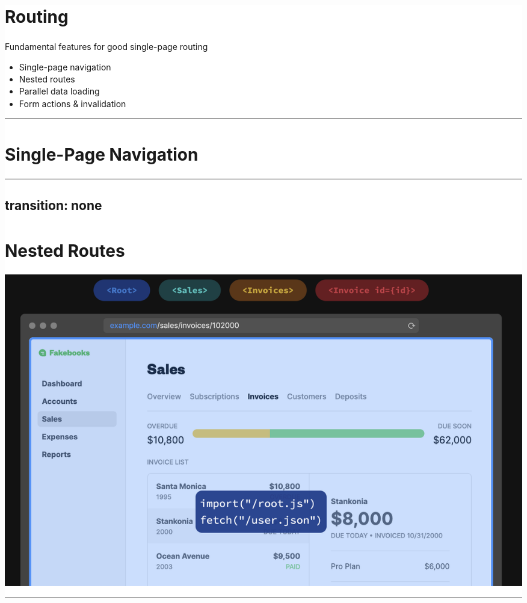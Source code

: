 
# Routing

Fundamental features for good single-page routing

- Single-page navigation
- Nested routes
- Parallel data loading
- Form actions & invalidation

---

# Single-Page Navigation

<div class="flex justify-center h-[96%]">
    <video autoplay="true" loop="true">
        <source src="https://raw.githubusercontent.com/markmals/remix-meetup-2023-09/main/public/spa-nav.mov" type="video/mp4" />
    </video>
</div>

---
transition: none
---

# Nested Routes

<div class="flex justify-center h-[96%]">
    <img class="object-contain" src="https://raw.githubusercontent.com/markmals/remix-meetup-2023-09/main/public/nested-routes-root-1.png">
</div>

---
